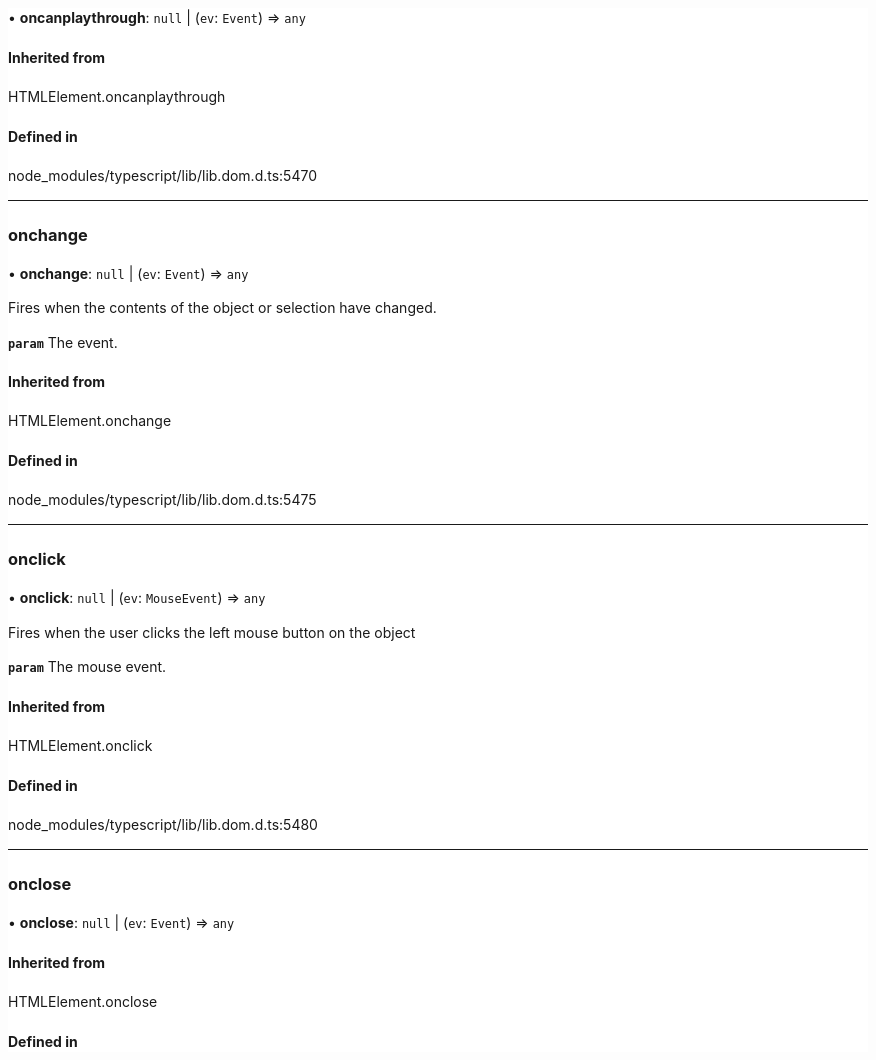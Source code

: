 • **oncanplaythrough**: ``null`` \| (`ev`: `Event`) => `any`

#### Inherited from

HTMLElement.oncanplaythrough

#### Defined in

node_modules/typescript/lib/lib.dom.d.ts:5470

___

### onchange

• **onchange**: ``null`` \| (`ev`: `Event`) => `any`

Fires when the contents of the object or selection have changed.

**`param`** The event.

#### Inherited from

HTMLElement.onchange

#### Defined in

node_modules/typescript/lib/lib.dom.d.ts:5475

___

### onclick

• **onclick**: ``null`` \| (`ev`: `MouseEvent`) => `any`

Fires when the user clicks the left mouse button on the object

**`param`** The mouse event.

#### Inherited from

HTMLElement.onclick

#### Defined in

node_modules/typescript/lib/lib.dom.d.ts:5480

___

### onclose

• **onclose**: ``null`` \| (`ev`: `Event`) => `any`

#### Inherited from

HTMLElement.onclose

#### Defined in
